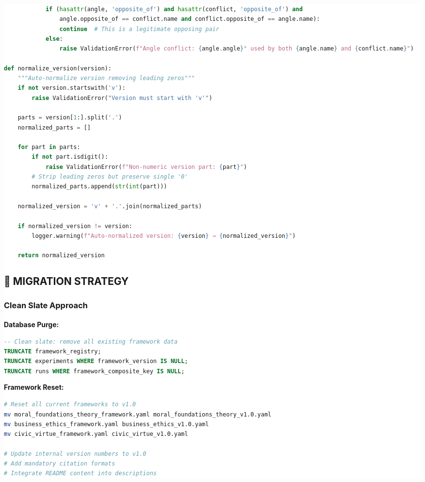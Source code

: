 ```python
            if (hasattr(angle, 'opposite_of') and hasattr(conflict, 'opposite_of') and
                angle.opposite_of == conflict.name and conflict.opposite_of == angle.name):
                continue  # This is a legitimate opposing pair
            else:
                raise ValidationError(f"Angle conflict: {angle.angle}° used by both {angle.name} and {conflict.name}")

def normalize_version(version):
    """Auto-normalize version removing leading zeros"""
    if not version.startswith('v'):
        raise ValidationError("Version must start with 'v'")
    
    parts = version[1:].split('.')
    normalized_parts = []
    
    for part in parts:
        if not part.isdigit():
            raise ValidationError(f"Non-numeric version part: {part}")
        # Strip leading zeros but preserve single '0'
        normalized_parts.append(str(int(part)))
    
    normalized_version = 'v' + '.'.join(normalized_parts)
    
    if normalized_version != version:
        logger.warning(f"Auto-normalized version: {version} → {normalized_version}")
    
    return normalized_version
```

## 🚀 **MIGRATION STRATEGY**

### **Clean Slate Approach**

**Database Purge:**
```sql
-- Clean slate: remove all existing framework data
TRUNCATE framework_registry;
TRUNCATE experiments WHERE framework_version IS NULL;
TRUNCATE runs WHERE framework_composite_key IS NULL;
```

**Framework Reset:**
```bash
# Reset all current frameworks to v1.0
mv moral_foundations_theory_framework.yaml moral_foundations_theory_v1.0.yaml
mv business_ethics_framework.yaml business_ethics_v1.0.yaml
mv civic_virtue_framework.yaml civic_virtue_v1.0.yaml

# Update internal version numbers to v1.0
# Add mandatory citation formats
# Integrate README content into descriptions
```
